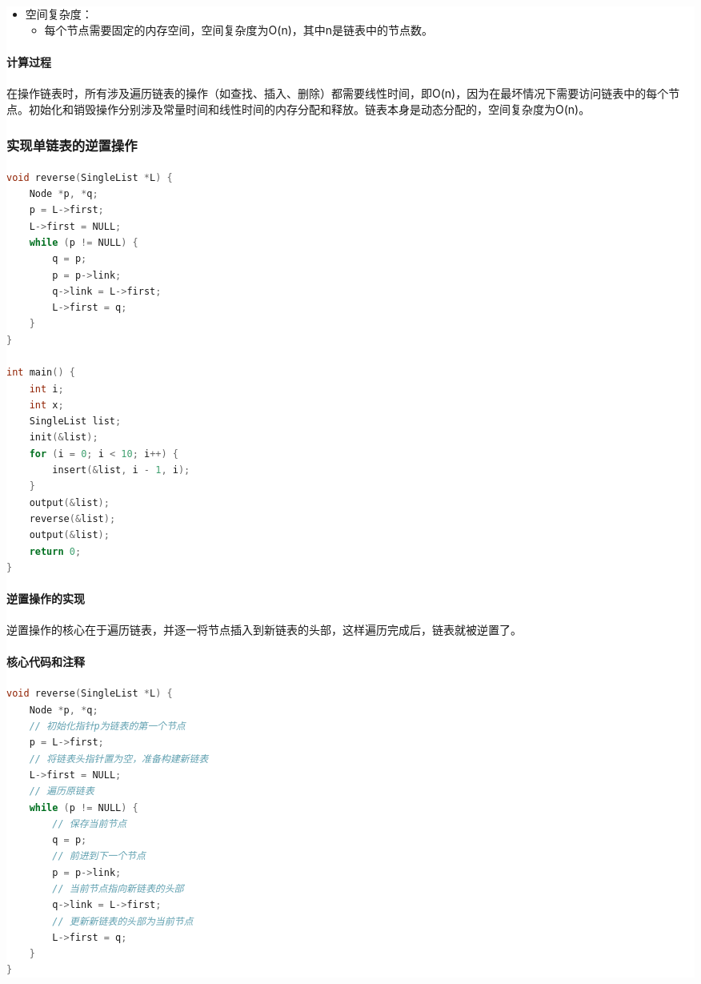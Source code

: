 - 空间复杂度：
  - 每个节点需要固定的内存空间，空间复杂度为O(n)，其中n是链表中的节点数。

#### 计算过程

在操作链表时，所有涉及遍历链表的操作（如查找、插入、删除）都需要线性时间，即O(n)，因为在最坏情况下需要访问链表中的每个节点。初始化和销毁操作分别涉及常量时间和线性时间的内存分配和释放。链表本身是动态分配的，空间复杂度为O(n)。

### 实现单链表的逆置操作

```c
void reverse(SingleList *L) {
    Node *p, *q;
    p = L->first;
    L->first = NULL;
    while (p != NULL) {
        q = p;
        p = p->link;
        q->link = L->first;
        L->first = q;
    }
}

int main() {
    int i;
    int x;
    SingleList list;
    init(&list);
    for (i = 0; i < 10; i++) {
        insert(&list, i - 1, i);
    }
    output(&list);
    reverse(&list);
    output(&list);
    return 0;
}
```

#### 逆置操作的实现

逆置操作的核心在于遍历链表，并逐一将节点插入到新链表的头部，这样遍历完成后，链表就被逆置了。

#### 核心代码和注释

```c
void reverse(SingleList *L) {
    Node *p, *q;
    // 初始化指针p为链表的第一个节点
    p = L->first;
    // 将链表头指针置为空，准备构建新链表
    L->first = NULL;
    // 遍历原链表
    while (p != NULL) {
        // 保存当前节点
        q = p;
        // 前进到下一个节点
        p = p->link;
        // 当前节点指向新链表的头部
        q->link = L->first;
        // 更新新链表的头部为当前节点
        L->first = q;
    }
}
```

